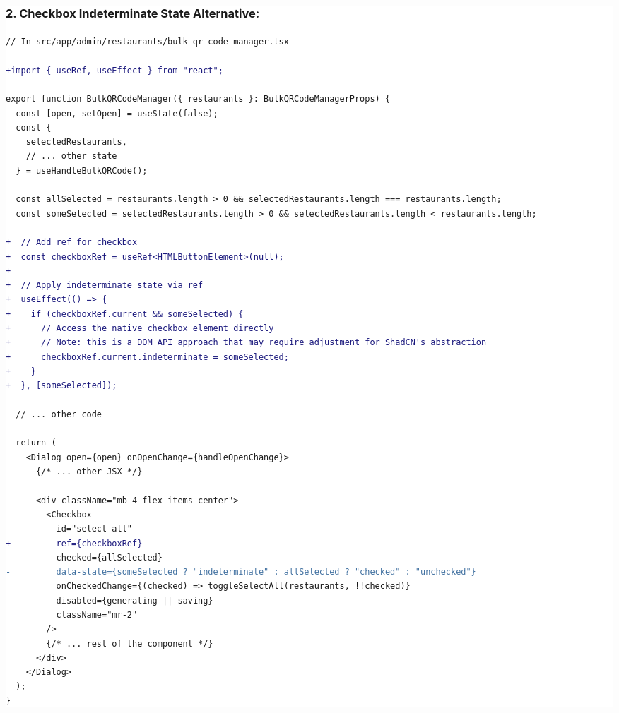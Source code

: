 ### 2. Checkbox Indeterminate State Alternative:

```diff
// In src/app/admin/restaurants/bulk-qr-code-manager.tsx

+import { useRef, useEffect } from "react";

export function BulkQRCodeManager({ restaurants }: BulkQRCodeManagerProps) {
  const [open, setOpen] = useState(false);
  const {
    selectedRestaurants,
    // ... other state
  } = useHandleBulkQRCode();

  const allSelected = restaurants.length > 0 && selectedRestaurants.length === restaurants.length;
  const someSelected = selectedRestaurants.length > 0 && selectedRestaurants.length < restaurants.length;
  
+  // Add ref for checkbox
+  const checkboxRef = useRef<HTMLButtonElement>(null);
+  
+  // Apply indeterminate state via ref
+  useEffect(() => {
+    if (checkboxRef.current && someSelected) {
+      // Access the native checkbox element directly
+      // Note: this is a DOM API approach that may require adjustment for ShadCN's abstraction
+      checkboxRef.current.indeterminate = someSelected;
+    }
+  }, [someSelected]);

  // ... other code

  return (
    <Dialog open={open} onOpenChange={handleOpenChange}>
      {/* ... other JSX */}
      
      <div className="mb-4 flex items-center">
        <Checkbox 
          id="select-all"
+         ref={checkboxRef}
          checked={allSelected} 
-         data-state={someSelected ? "indeterminate" : allSelected ? "checked" : "unchecked"}
          onCheckedChange={(checked) => toggleSelectAll(restaurants, !!checked)}
          disabled={generating || saving}
          className="mr-2"
        />
        {/* ... rest of the component */}
      </div>
    </Dialog>
  );
}
```
